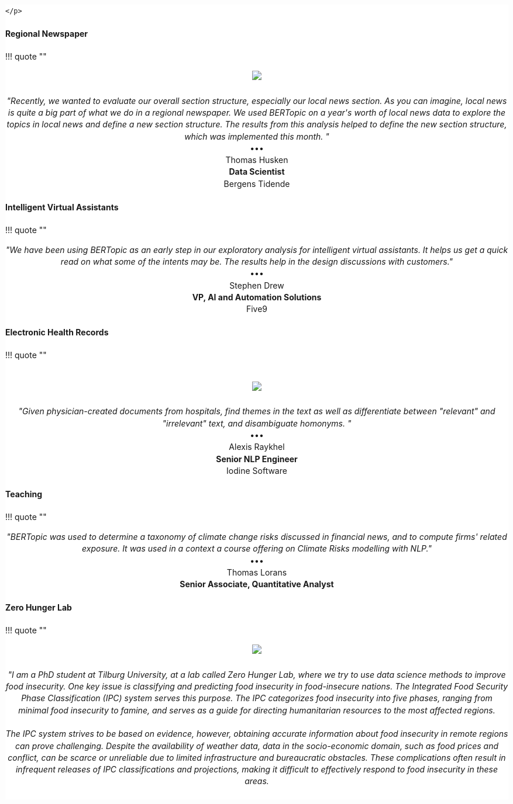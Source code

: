     </p>

#### Regional Newspaper

!!! quote ""
    <p align="center">
        <img src="https://mediacitybergen.blob.core.windows.net/mediacitybergen-cache/6/4/b/d/4/b/64bd4b7ff7f98b66a1b6bee510f0fcc9350537d0.jpg" width=400/><br><br>
        <i>"Recently, we wanted to evaluate our overall section structure, especially our local news section. As you can imagine, local news is quite a big part of what we do in a regional newspaper. We used BERTopic on a year's worth of local news data to explore the topics in local news and define a new section structure. The results from this analysis helped to define the new section structure, which was implemented this month. "</i><br>
        •••<br>Thomas Husken<br><b>Data Scientist</b><br>Bergens Tidende<br>
    </p>

#### Intelligent Virtual Assistants

!!! quote ""
    <p align="center">
        <i>"We have been using BERTopic as an early step in our exploratory analysis for intelligent virtual assistants. It helps us get a quick read on what some of the intents may be. The results help in the design discussions with customers."</i><br>
        •••<br>Stephen Drew<b><br>VP, AI and Automation Solutions</b><br>Five9<br>
    </p>

#### Electronic Health Records

!!! quote ""
    <p align="center">
        <br><img src="https://iodinesoftware.com/wp-content/themes/iodine_2020/images/logo_color.svg" width=200/><br><br>
        <i>"Given physician-created documents from hospitals, find themes in the text as well as differentiate between "relevant" and "irrelevant" text, and disambiguate homonyms. "</i><br>
        •••<br>
        Alexis Raykhel<br><b>Senior NLP Engineer</b><br>Iodine Software<br>
    </p>

#### Teaching

!!! quote ""
    <p align="center">
        <i>"BERTopic was used to determine a taxonomy of climate change risks discussed in financial news, and to compute firms' related exposure. It was used in a context a course offering on Climate Risks modelling with NLP."</i><br>
        •••<br>
        Thomas Lorans<b><br>Senior Associate, Quantitative Analyst</b><br>
    </p>

#### Zero Hunger Lab

!!! quote ""
    <p align="center">
        <img src="https://www.universiteitenvannederland.nl/ezine-digitale-samenleving/images/logo-tilburg-university.svg" width=300/><br><br>
        <i>"I am a PhD student at Tilburg University, at a lab called Zero Hunger Lab, where we try to use data science methods to improve food insecurity. One key issue is classifying and predicting food insecurity in food-insecure nations. The Integrated Food Security Phase Classification (IPC) system serves this purpose. The IPC categorizes food insecurity into five phases, ranging from minimal food insecurity to famine, and serves as a guide for directing humanitarian resources to the most affected regions.<br><br>
        The IPC system strives to be based on evidence, however, obtaining accurate information about food insecurity in remote regions can prove challenging. Despite the availability of weather data, data in the socio-economic domain, such as food prices and conflict, can be scarce or unreliable due to limited infrastructure and bureaucratic obstacles. These complications often result in infrequent releases of IPC classifications and projections, making it difficult to effectively respond to food insecurity in these areas.<br><br>